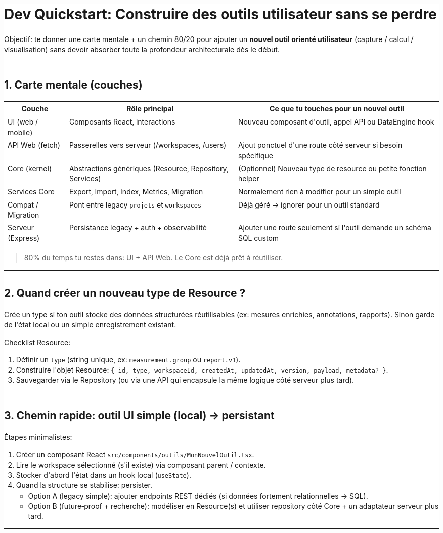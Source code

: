 # Dev Quickstart: Construire des outils utilisateur sans se perdre

Objectif: te donner une carte mentale + un chemin 80/20 pour ajouter un **nouvel outil orienté utilisateur** (capture / calcul / visualisation) sans devoir absorber toute la profondeur architecturale dès le début.

---
## 1. Carte mentale (couches)

| Couche | Rôle principal | Ce que tu touches pour un nouvel outil |
|--------|----------------|----------------------------------------|
| UI (web / mobile) | Composants React, interactions | Nouveau composant d'outil, appel API ou DataEngine hook |
| API Web (fetch) | Passerelles vers serveur (/workspaces, /users) | Ajout ponctuel d'une route côté serveur si besoin spécifique |
| Core (kernel) | Abstractions génériques (Resource, Repository, Services) | (Optionnel) Nouveau type de resource ou petite fonction helper |
| Services Core | Export, Import, Index, Metrics, Migration | Normalement rien à modifier pour un simple outil |
| Compat / Migration | Pont entre legacy `projets` et `workspaces` | Déjà géré → ignorer pour un outil standard |
| Serveur (Express) | Persistance legacy + auth + observabilité | Ajouter une route seulement si l'outil demande un schéma SQL custom |

> 80% du temps tu restes dans: UI + API Web. Le Core est déjà prêt à réutiliser.

---
## 2. Quand créer un nouveau type de Resource ?
Crée un type si ton outil stocke des données structurées réutilisables (ex: mesures enrichies, annotations, rapports). Sinon garde de l'état local ou un simple enregistrement existant.

Checklist Resource:
1. Définir un `type` (string unique, ex: `measurement.group` ou `report.v1`).
2. Construire l'objet Resource: `{ id, type, workspaceId, createdAt, updatedAt, version, payload, metadata? }`.
3. Sauvegarder via le Repository (ou via une API qui encapsule la même logique côté serveur plus tard).

---
## 3. Chemin rapide: outil UI simple (local) → persistant

Étapes minimalistes:
1. Créer un composant React `src/components/outils/MonNouvelOutil.tsx`.
2. Lire le workspace sélectionné (s'il existe) via composant parent / contexte.
3. Stocker d'abord l'état dans un hook local (`useState`).
4. Quand la structure se stabilise: persister.
   - Option A (legacy simple): ajouter endpoints REST dédiés (si données fortement relationnelles → SQL).
   - Option B (future‑proof + recherche): modéliser en Resource(s) et utiliser repository côté Core + un adaptateur serveur plus tard.

---